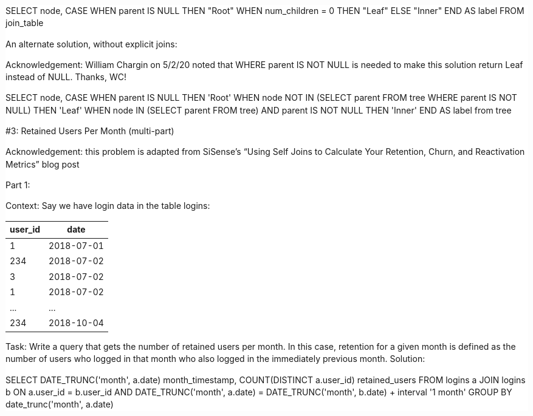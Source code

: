 SELECT
    node,
    CASE
        WHEN parent IS NULL THEN "Root"
        WHEN num_children = 0 THEN "Leaf"
        ELSE "Inner"
    END AS label
FROM 
    join_table 

An alternate solution, without explicit joins: 

Acknowledgement: William Chargin on 5/2/20 noted that WHERE parent IS NOT NULL  is needed to make this solution return Leaf instead of NULL. Thanks, WC! 

SELECT 
    node,
    CASE 
        WHEN parent IS NULL THEN 'Root'
        WHEN node NOT IN 
            (SELECT parent FROM tree WHERE parent IS NOT NULL) THEN 'Leaf'
        WHEN node IN (SELECT parent FROM tree) AND parent IS NOT NULL THEN 'Inner'
    END AS label 
 from 
    tree



#3: Retained Users Per Month (multi-part)

Acknowledgement: this problem is adapted from SiSense’s “Using Self Joins to Calculate Your Retention, Churn, and Reactivation Metrics” blog post

Part 1: 

Context: Say we have login data in the table logins: 

| user_id | date       |
|---------|------------|
| 1       | 2018-07-01 |
| 234     | 2018-07-02 |
| 3       | 2018-07-02 |
| 1       | 2018-07-02 |
| ...     | ...        |
| 234     | 2018-10-04 |

Task: Write a query that gets the number of retained users per month. In this case, retention for a given month is defined as the number of users who logged in that month who also logged in the immediately previous month. 
Solution:

SELECT 
    DATE_TRUNC('month', a.date) month_timestamp, 
    COUNT(DISTINCT a.user_id) retained_users 
 FROM 
    logins a 
 JOIN 
    logins b ON a.user_id = b.user_id 
        AND DATE_TRUNC('month', a.date) = DATE_TRUNC('month', b.date) + 
                                             interval '1 month'
 GROUP BY 
    date_trunc('month', a.date)
